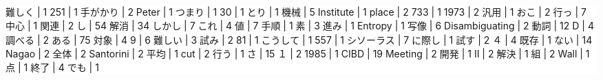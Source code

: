 難しく | 1
251 | 1
手がかり | 2
Peter | 1
つまり | 1
30 | 1
とり | 1
機械 | 5
Institute | 1
place | 2
733 | 1
1973 | 2
汎用 | 1
おこ | 2
行っ | 7
中心 | 1
関連 | 2
し | 54
解消 | 34
しかし | 7
これ | 4
値 | 7
手順 | 1
素 | 3
進み | 1
Entropy | 1
写像 | 6
Disambiguating | 2
動詞 | 12
D | 4
調べる | 2
ある | 75
対象 | 4
9 | 6
難しい | 3
試み | 2
81 | 1
こうして | 1
557 | 1
シソーラス | 7
に際し | 1
試す | 2
４ | 4
既存 | 1
ない | 14
Nagao | 2
全体 | 2
Santorini | 2
平均 | 1
cut | 2
行う | 1
さ | 15
１ | 2
1985 | 1
CIBD | 19
Meeting | 2
開発 | 1
II | 2
解決 | 1
組 | 2
Wall | 1
点 | 1
終了 | 4
でも | 1